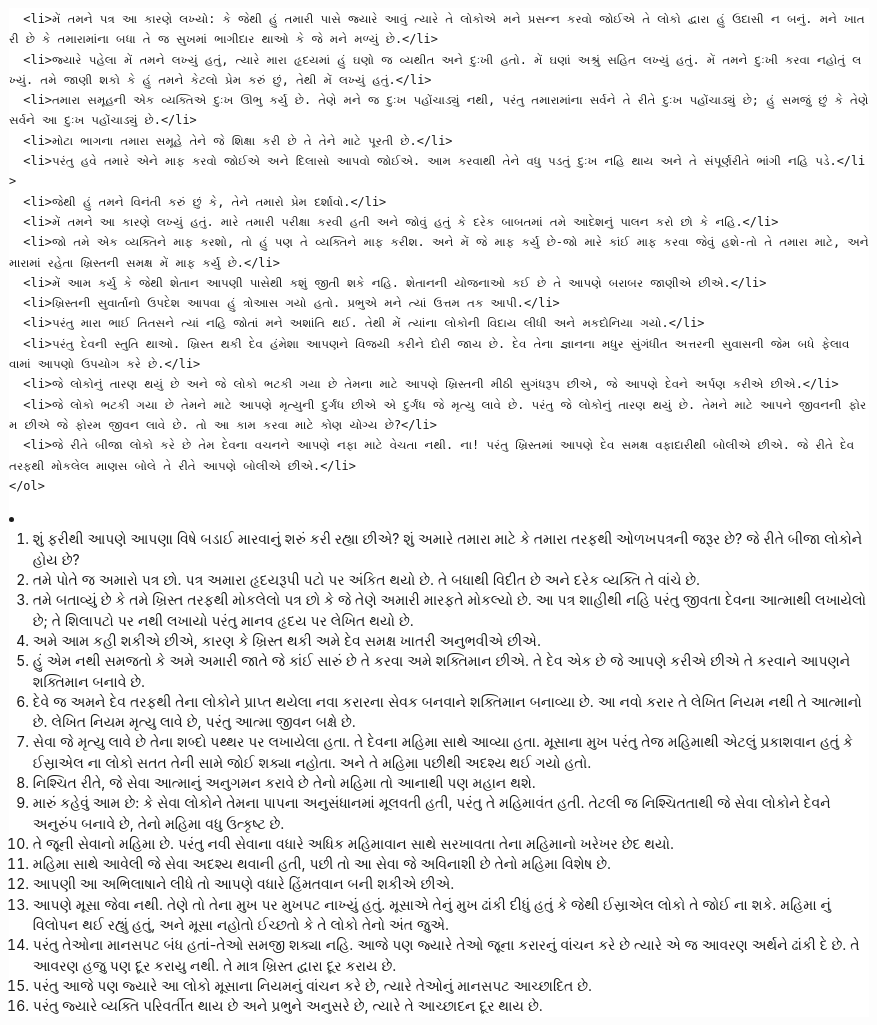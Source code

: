       <li>મેં તમને પત્ર આ કારણે લખ્યો: કે જેથી હું તમારી પાસે જ્યારે આવું ત્યારે તે લોકોએ મને પ્રસન્ન કરવો જોઈએ તે લોકો દ્વારા હું ઉદાસી ન બનું. મને ખાતરી છે કે તમારામાંના બધા તે જ સુખમાં ભાગીદાર થાઓ કે જે મને મળ્યું છે.</li>
      <li>જ્યારે પહેલા મેં તમને લખ્યું હતું, ત્યારે મારા હૃદયમાં હું ઘણો જ વ્યથીત અને દુઃખી હતો. મેં ઘણાં અશ્રું સહિત લખ્યું હતું. મેં તમને દુઃખી કરવા નહોતું લખ્યું. તમે જાણી શકો કે હું તમને કેટલો પ્રેમ કરું છું, તેથી મેં લખ્યું હતું.</li>
      <li>તમારા સમૂહની એક વ્યક્તિએ દુઃખ ઊભુ કર્યુ છે. તેણે મને જ દુઃખ પહોંચાડ્યું નથી, પરંતુ તમારામાંના સર્વને તે રીતે દુઃખ પહોંચાડ્યું છે; હું સમજું છું કે તેણે સર્વને આ દુઃખ પહોંચાડ્યું છે.</li>
      <li>મોટા ભાગના તમારા સમૂહે તેને જે શિક્ષા કરી છે તે તેને માટે પૂરતી છે.</li>
      <li>પરંતુ હવે તમારે એને માફ કરવો જોઈએ અને દિલાસો આપવો જોઈએ. આમ કરવાથી તેને વધુ પડતું દુઃખ નહિ થાય અને તે સંપૂર્ણરીતે ભાંગી નહિ પડે.</li>
      <li>જેથી હું તમને વિનંતી કરું છું કે, તેને તમારો પ્રેમ દર્શાવો.</li>
      <li>મેં તમને આ કારણે લખ્યું હતું. મારે તમારી પરીક્ષા કરવી હતી અને જોવું હતું કે દરેક બાબતમાં તમે આદેશનું પાલન કરો છો કે નહિ.</li>
      <li>જો તમે એક વ્યક્તિને માફ કરશો, તો હું પણ તે વ્યક્તિને માફ કરીશ. અને મેં જે માફ કર્યુ છે-જો મારે કાંઈ માફ કરવા જેવું હશે-તો તે તમારા માટે, અને મારામાં રહેતા ખ્રિસ્તની સમક્ષ મેં માફ કર્યુ છે.</li>
      <li>મેં આમ કર્યુ કે જેથી શેતાન આપણી પાસેથી કશું જીતી શકે નહિ. શેતાનની યોજનાઓ કઈ છે તે આપણે બરાબર જાણીએ છીએ.</li>
      <li>ખ્રિસ્તની સુવાર્તાનો ઉપદેશ આપવા હું ત્રોઆસ ગયો હતો. પ્રભુએ મને ત્યાં ઉત્તમ તક આપી.</li>
      <li>પરંતુ મારા ભાઈ તિતસને ત્યાં નહિ જોતાં મને અશાંતિ થઈ. તેથી મેં ત્યાંના લોકોની વિદાય લીધી અને મકદોનિયા ગયો.</li>
      <li>પરંતુ દેવની સ્તુતિ થાઓ. ખ્રિસ્ત થકી દેવ હંમેશા આપણને વિજયી કરીને દોરી જાય છે. દેવ તેના જ્ઞાનના મધુર સુંગંધીત અત્તરની સુવાસની જેમ બધે ફેલાવવામાં આપણો ઉપયોગ કરે છે.</li>
      <li>જે લોકોનું તારણ થયું છે અને જે લોકો ભટકી ગયા છે તેમના માટે આપણે ખ્રિસ્તની મીઠી સુગંધરૂપ છીએ, જે આપણે દેવને અર્પણ કરીએ છીએ.</li>
      <li>જે લોકો ભટકી ગયા છે તેમને માટે આપણે મૃત્યુની દુર્ગંધ છીએ એ દુર્ગંધ જે મૃત્યુ લાવે છે. પરંતુ જે લોકોનું તારણ થયું છે. તેમને માટે આપને જીવનની ફોરમ છીએ જે ફોરમ જીવન લાવે છે. તો આ કામ કરવા માટે કોણ યોગ્ય છે?</li>
      <li>જે રીતે બીજા લોકો કરે છે તેમ દેવના વચનને આપણે નફા માટે વેચતા નથી. ના! પરંતુ ખ્રિસ્તમાં આપણે દેવ સમક્ષ વફાદારીથી બોલીએ છીએ. જે રીતે દેવ તરફથી મોકલેલ માણસ બોલે તે રીતે આપણે બોલીએ છીએ.</li>
    </ol>
  </li>
  <li>
    <ol>
      <li>શું ફરીથી આપણે આપણા વિષે બડાઈ મારવાનું શરું કરી રહ્યા છીએ? શું અમારે તમારા માટે કે તમારા તરફથી ઓળખપત્રની જરૂર છે? જે રીતે બીજા લોકોને હોય છે?</li>
      <li>તમે પોતે જ અમારો પત્ર છો. પત્ર અમારા હૃદયરૂપી પટો પર અંકિત થયો છે. તે બધાથી વિદીત છે અને દરેક વ્યક્તિ તે વાંચે છે.</li>
      <li>તમે બતાવ્યું છે કે તમે ખ્રિસ્ત તરફથી મોકલેલો પત્ર છો કે જે તેણે અમારી મારફતે મોકલ્યો છે. આ પત્ર શાહીથી નહિ પરંતુ જીવતા દેવના આત્માથી લખાયેલો છે; તે શિલાપટો પર નથી લખાયો પરંતુ માનવ હૃદય પર લેખિત થયો છે.</li>
      <li>અમે આમ કહી શકીએ છીએ, કારણ કે ખ્રિસ્ત થકી અમે દેવ સમક્ષ ખાતરી અનુભવીએ છીએ.</li>
      <li>હું એમ નથી સમજતો કે અમે અમારી જાતે જે કાંઈ સારું છે તે કરવા અમે શક્તિમાન છીએ. તે દેવ એક છે જે આપણે કરીએ છીએ તે કરવાને આપણને શક્તિમાન બનાવે છે.</li>
      <li>દેવે જ અમને દેવ તરફથી તેના લોકોને પ્રાપ્ત થયેલા નવા કરારના સેવક બનવાને શક્તિમાન બનાવ્યા છે. આ નવો કરાર તે લેખિત નિયમ નથી તે આત્માનો છે. લેખિત નિયમ મૃત્યુ લાવે છે, પરંતુ આત્મા જીવન બક્ષે છે.</li>
      <li>સેવા જે મૃત્યુ લાવે છે તેના શબ્દો પથ્થર પર લખાયેલા હતા. તે દેવના મહિમા સાથે આવ્યા હતા. મૂસાના મુખ પરંતુ તેજ મહિમાથી એટલું પ્રકાશવાન હતું કે ઈસ્રાએલ ના લોકો સતત તેની સામે જોઈ શક્યા નહોતા. અને તે મહિમા પછીથી અદશ્ય થઈ ગયો હતો.</li>
      <li>નિશ્ચિત રીતે, જે સેવા આત્માનું અનુગમન કરાવે છે તેનો મહિમા તો આનાથી પણ મહાન થશે.</li>
      <li>મારું કહેવું આમ છે: કે સેવા લોકોને તેમના પાપના અનુસંધાનમાં મૂલવતી હતી, પરંતુ તે મહિમાવંત હતી. તેટલી જ નિશ્ચિતતાથી જે સેવા લોકોને દેવને અનુરુંપ બનાવે છે, તેનો મહિમા વધુ ઉત્કૃષ્ટ છે.</li>
      <li>તે જૂની સેવાનો મહિમા છે. પરંતુ નવી સેવાના વધારે અધિક મહિમાવાન સાથે સરખાવતા તેના મહિમાનો ખરેખર છેદ થયો.</li>
      <li>મહિમા સાથે આવેલી જે સેવા અદશ્ય થવાની હતી, પછી તો આ સેવા જે અવિનાશી છે તેનો મહિમા વિશેષ છે.</li>
      <li>આપણી આ અભિલાષાને લીધે તો આપણે વધારે હિંમતવાન બની શકીએ છીએ.</li>
      <li>આપણે મૂસા જેવા નથી. તેણે તો તેના મુખ પર મુખપટ નાખ્યું હતું. મૂસાએ તેનું મુખ ઢાંકી દીધું હતું કે જેથી ઈસ્રાએલ લોકો તે જોઈ ના શકે. મહિમા નું વિલોપન થઈ રહ્યું હતું, અને મૂસા નહોતો ઈચ્છતો કે તે લોકો તેનો અંત જુએ.</li>
      <li>પરંતુ તેઓના માનસપટ બંધ હતાં-તેઓ સમજી શક્યા નહિ. આજે પણ જ્યારે તેઓ જૂના કરારનું વાંચન કરે છે ત્યારે એ જ આવરણ અર્થને ઢાંકી દે છે. તે આવરણ હજુ પણ દૂર કરાયુ નથી. તે માત્ર ખ્રિસ્ત દ્વારા દૂર કરાય છે.</li>
      <li>પરંતુ આજે પણ જ્યારે આ લોકો મૂસાના નિયમનું વાંચન કરે છે, ત્યારે તેઓનું માનસપટ આચ્છાદિત છે.</li>
      <li>પરંતુ જ્યારે વ્યક્તિ પરિવર્તીત થાય છે અને પ્રભુને અનુસરે છે, ત્યારે તે આચ્છાદન દૂર થાય છે.</li>